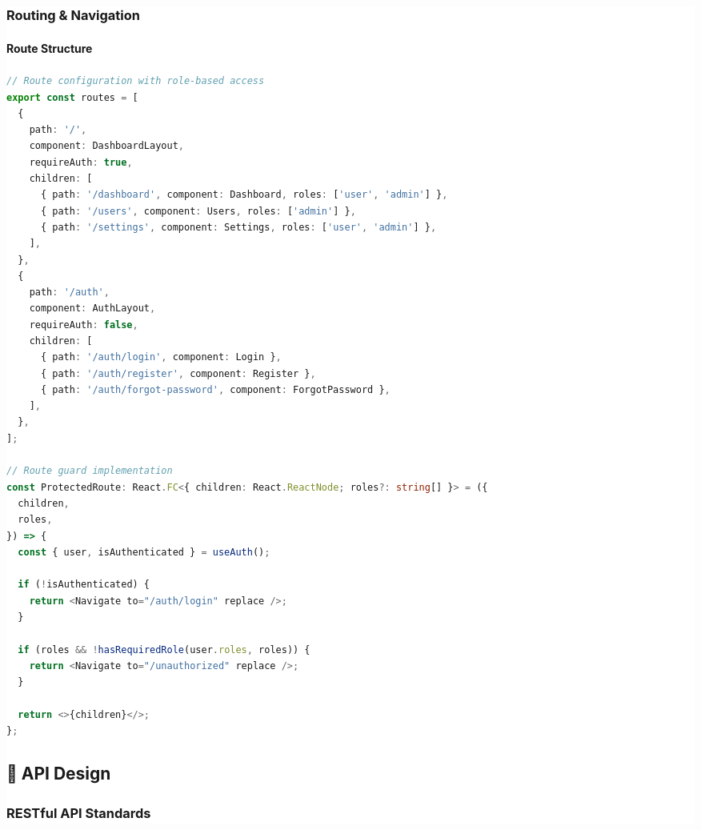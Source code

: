 ### Routing & Navigation

#### Route Structure

```typescript
// Route configuration with role-based access
export const routes = [
  {
    path: '/',
    component: DashboardLayout,
    requireAuth: true,
    children: [
      { path: '/dashboard', component: Dashboard, roles: ['user', 'admin'] },
      { path: '/users', component: Users, roles: ['admin'] },
      { path: '/settings', component: Settings, roles: ['user', 'admin'] },
    ],
  },
  {
    path: '/auth',
    component: AuthLayout,
    requireAuth: false,
    children: [
      { path: '/auth/login', component: Login },
      { path: '/auth/register', component: Register },
      { path: '/auth/forgot-password', component: ForgotPassword },
    ],
  },
];

// Route guard implementation
const ProtectedRoute: React.FC<{ children: React.ReactNode; roles?: string[] }> = ({
  children,
  roles,
}) => {
  const { user, isAuthenticated } = useAuth();

  if (!isAuthenticated) {
    return <Navigate to="/auth/login" replace />;
  }

  if (roles && !hasRequiredRole(user.roles, roles)) {
    return <Navigate to="/unauthorized" replace />;
  }

  return <>{children}</>;
};
```

## 🔗 API Design

### RESTful API Standards
